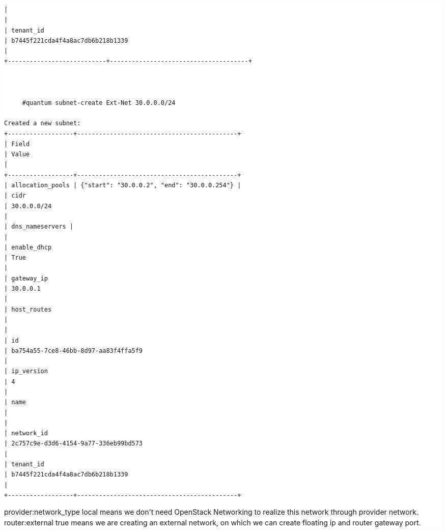 ```xml
|
|
| tenant_id
| b7445f221cda4f4a8ac7db6b218b1339
|
+---------------------------+--------------------------------------+
  
   

     #quantum subnet-create Ext-Net 30.0.0.0/24

Created a new subnet:
+------------------+--------------------------------------------+
| Field
| Value
|
+------------------+--------------------------------------------+
| allocation_pools | {"start": "30.0.0.2", "end": "30.0.0.254"} |
| cidr
| 30.0.0.0/24
|
| dns_nameservers |
|
| enable_dhcp
| True
|
| gateway_ip
| 30.0.0.1
|
| host_routes
|
|
| id
| ba754a55-7ce8-46bb-8d97-aa83f4ffa5f9
|
| ip_version
| 4
|
| name
|
|
| network_id
| 2c757c9e-d3d6-4154-9a77-336eb99bd573
|
| tenant_id
| b7445f221cda4f4a8ac7db6b218b1339
|
+------------------+--------------------------------------------+
```
provider:network_type local means we don't need OpenStack Networking
to realize this network through provider network. router:external true means
we are creating an external network, on which we can create floating ip and router
gateway port.

